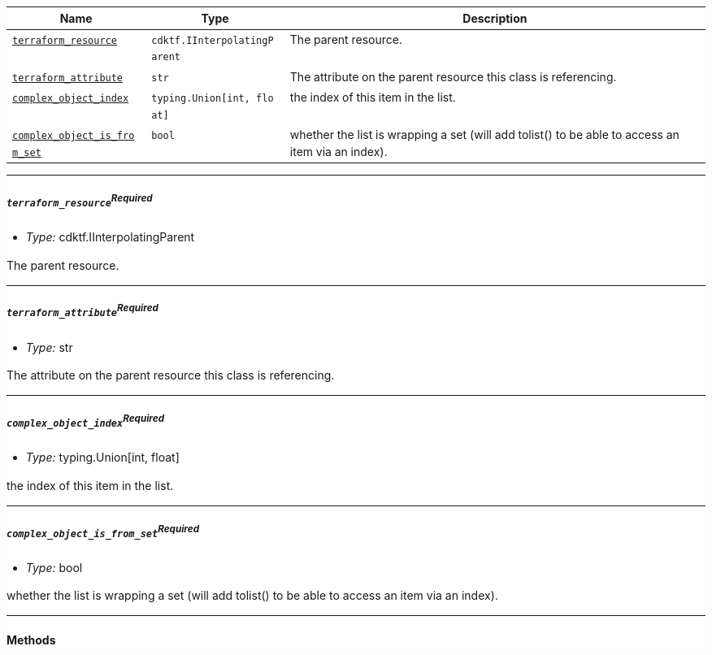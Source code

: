 | **Name** | **Type** | **Description** |
| --- | --- | --- |
| <code><a href="#@cdktf/provider-kubernetes.endpoints.EndpointsSubsetAddressOutputReference.Initializer.parameter.terraformResource">terraform_resource</a></code> | <code>cdktf.IInterpolatingParent</code> | The parent resource. |
| <code><a href="#@cdktf/provider-kubernetes.endpoints.EndpointsSubsetAddressOutputReference.Initializer.parameter.terraformAttribute">terraform_attribute</a></code> | <code>str</code> | The attribute on the parent resource this class is referencing. |
| <code><a href="#@cdktf/provider-kubernetes.endpoints.EndpointsSubsetAddressOutputReference.Initializer.parameter.complexObjectIndex">complex_object_index</a></code> | <code>typing.Union[int, float]</code> | the index of this item in the list. |
| <code><a href="#@cdktf/provider-kubernetes.endpoints.EndpointsSubsetAddressOutputReference.Initializer.parameter.complexObjectIsFromSet">complex_object_is_from_set</a></code> | <code>bool</code> | whether the list is wrapping a set (will add tolist() to be able to access an item via an index). |

---

##### `terraform_resource`<sup>Required</sup> <a name="terraform_resource" id="@cdktf/provider-kubernetes.endpoints.EndpointsSubsetAddressOutputReference.Initializer.parameter.terraformResource"></a>

- *Type:* cdktf.IInterpolatingParent

The parent resource.

---

##### `terraform_attribute`<sup>Required</sup> <a name="terraform_attribute" id="@cdktf/provider-kubernetes.endpoints.EndpointsSubsetAddressOutputReference.Initializer.parameter.terraformAttribute"></a>

- *Type:* str

The attribute on the parent resource this class is referencing.

---

##### `complex_object_index`<sup>Required</sup> <a name="complex_object_index" id="@cdktf/provider-kubernetes.endpoints.EndpointsSubsetAddressOutputReference.Initializer.parameter.complexObjectIndex"></a>

- *Type:* typing.Union[int, float]

the index of this item in the list.

---

##### `complex_object_is_from_set`<sup>Required</sup> <a name="complex_object_is_from_set" id="@cdktf/provider-kubernetes.endpoints.EndpointsSubsetAddressOutputReference.Initializer.parameter.complexObjectIsFromSet"></a>

- *Type:* bool

whether the list is wrapping a set (will add tolist() to be able to access an item via an index).

---

#### Methods <a name="Methods" id="Methods"></a>
